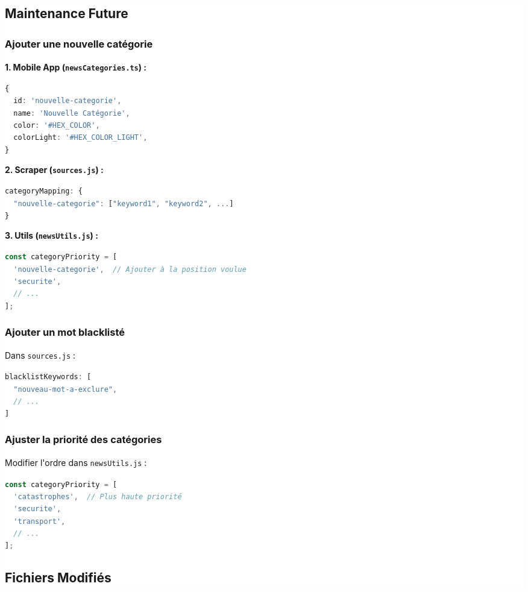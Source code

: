 ## Maintenance Future

### Ajouter une nouvelle catégorie

**1. Mobile App (`newsCategories.ts`) :**
```typescript
{
  id: 'nouvelle-categorie',
  name: 'Nouvelle Catégorie',
  color: '#HEX_COLOR',
  colorLight: '#HEX_COLOR_LIGHT',
}
```

**2. Scraper (`sources.js`) :**
```javascript
categoryMapping: {
  "nouvelle-categorie": ["keyword1", "keyword2", ...]
}
```

**3. Utils (`newsUtils.js`) :**
```javascript
const categoryPriority = [
  'nouvelle-categorie',  // Ajouter à la position voulue
  'securite',
  // ...
];
```

### Ajouter un mot blacklisté

Dans `sources.js` :
```javascript
blacklistKeywords: [
  "nouveau-mot-a-exclure",
  // ...
]
```

### Ajuster la priorité des catégories

Modifier l'ordre dans `newsUtils.js` :
```javascript
const categoryPriority = [
  'catastrophes',  // Plus haute priorité
  'securite',
  'transport',
  // ...
];
```

## Fichiers Modifiés
